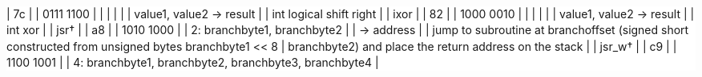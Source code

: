 | 7c                                                                                                                                                                                                                                                              |
| 0111 1100                                                                                                                                                                                                                                                       |
|                                                                                                                                                                                                                                                                 |
|                                                                                                                                                                                                                                                                 |
| value1, value2 → result                                                                                                                                                                                                                                         |
| int logical shift right                                                                                                                                                                                                                                         |
| ixor                                                                                                                                                                                                                                                            |
| 82                                                                                                                                                                                                                                                              |
| 1000 0010                                                                                                                                                                                                                                                       |
|                                                                                                                                                                                                                                                                 |
|                                                                                                                                                                                                                                                                 |
| value1, value2 → result                                                                                                                                                                                                                                         |
| int xor                                                                                                                                                                                                                                                         |
| jsr†                                                                                                                                                                                                                                                            |
| a8                                                                                                                                                                                                                                                              |
| 1010 1000                                                                                                                                                                                                                                                       |
| 2: branchbyte1, branchbyte2                                                                                                                                                                                                                                     |
| → address                                                                                                                                                                                                                                                       |
| jump to subroutine at branchoffset (signed short constructed from unsigned bytes branchbyte1 << 8 | branchbyte2) and place the return address on the stack                                                                                                      |
| jsr_w†                                                                                                                                                                                                                                                          |
| c9                                                                                                                                                                                                                                                              |
| 1100 1001                                                                                                                                                                                                                                                       |
| 4: branchbyte1, branchbyte2, branchbyte3, branchbyte4                                                                                                                                                                                                           |